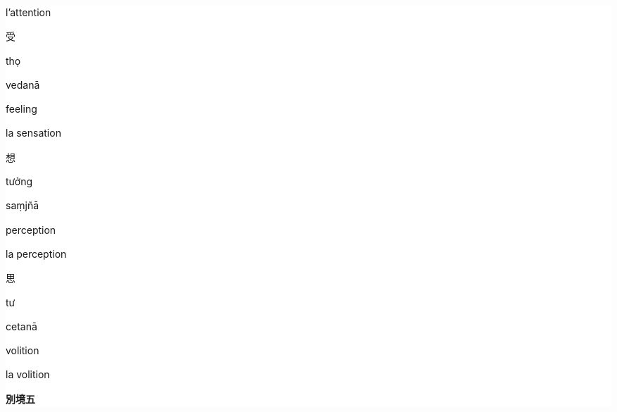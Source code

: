 l’attention






受


thọ


vedanā


feeling


la sensation






想


tưởng


saṃjñā


perception


la perception






思


tư


cetanā


volition


la volition




















**別境五**
